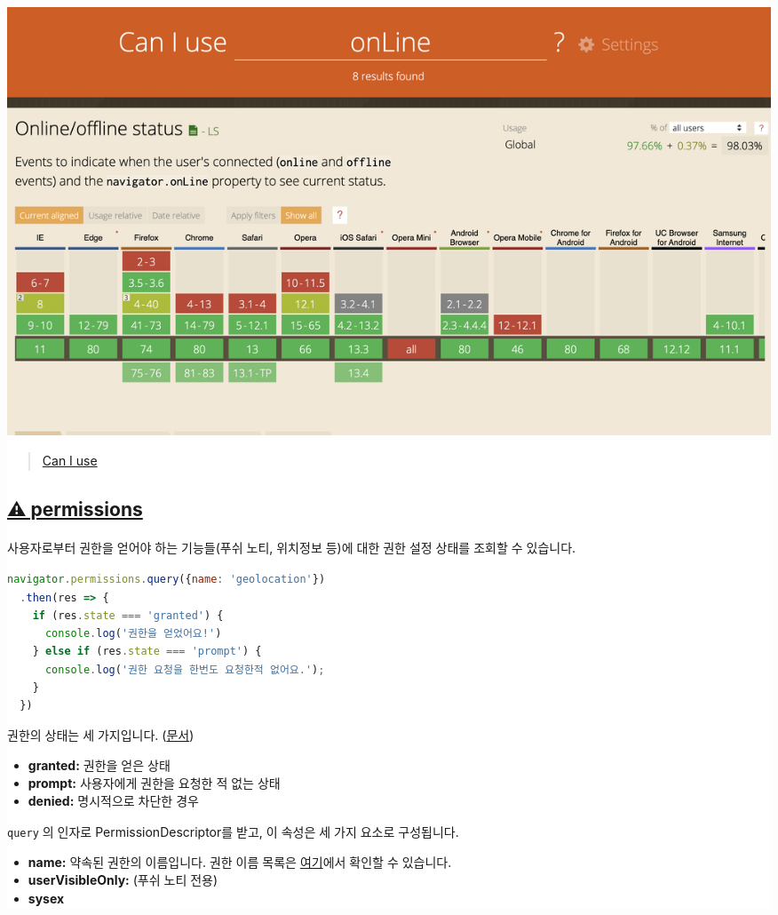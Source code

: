 !['./images/navigator/navigator7.png'](./images/navigator/navigator7.png)

> [Can I use](https://caniuse.com/#search=onLine)

## [⚠️ permissions](https://developer.mozilla.org/en-US/docs/Web/API/Navigator/permissions)

사용자로부터 권한을 얻어야 하는 기능들(푸쉬 노티, 위치정보 등)에 대한 권한 설정 상태를 조회할 수 있습니다.

```js
navigator.permissions.query({name: 'geolocation'})
  .then(res => {
    if (res.state === 'granted') {
      console.log('권한을 얻었어요!')
    } else if (res.state === 'prompt') {
      console.log('권한 요청을 한번도 요청한적 없어요.');
    }
  })
```

권한의 상태는 세 가지입니다. ([문서](https://developer.mozilla.org/en-US/docs/Web/API/PermissionStatus))

- **granted:** 권한을 얻은 상태
- **prompt:** 사용자에게 권한을 요청한 적 없는 상태
- **denied:** 명시적으로 차단한 경우

`query` 의 인자로 PermissionDescriptor를 받고, 이 속성은 세 가지 요소로 구성됩니다.

- **name:** 약속된 권한의 이름입니다. 권한 이름 목록은 [여기](https://w3c.github.io/permissions/#enumdef-permissionname)에서 확인할 수 있습니다.
- **userVisibleOnly:** (푸쉬 노티 전용)
- **sysex**
